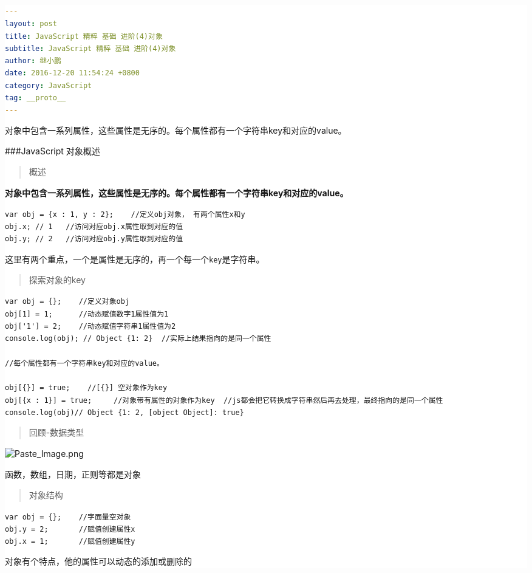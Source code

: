 ```yaml
---
layout: post
title: JavaScript 精粹 基础 进阶(4)对象
subtitle: JavaScript 精粹 基础 进阶(4)对象
author: 继小鹏
date: 2016-12-20 11:54:24 +0800
category: JavaScript
tag: __proto__
---
```

对象中包含一系列属性，这些属性是无序的。每个属性都有一个字符串key和对应的value。


###JavaScript 对象概述


>概述

**对象中包含一系列属性，这些属性是无序的。每个属性都有一个字符串key和对应的value。**


    var obj = {x : 1, y : 2};    //定义obj对象， 有两个属性x和y
    obj.x; // 1   //访问对应obj.x属性取到对应的值
    obj.y; // 2   //访问对应obj.y属性取到对应的值



这里有两个重点，一个是属性是无序的，再一个每一个`key`是字符串。


>探索对象的key


    var obj = {};    //定义对象obj
    obj[1] = 1;      //动态赋值数字1属性值为1
    obj['1'] = 2;    //动态赋值字符串1属性值为2
    console.log(obj); // Object {1: 2}  //实际上结果指向的是同一个属性

    //每个属性都有一个字符串key和对应的value。

    obj[{}] = true;    //[{}] 空对象作为key
    obj[{x : 1}] = true;     //对象带有属性的对象作为key  //js都会把它转换成字符串然后再去处理，最终指向的是同一个属性
    console.log(obj)// Object {1: 2, [object Object]: true}

>回顾-数据类型


![Paste_Image.png](http://upload-images.jianshu.io/upload_images/3877962-cf48b65c7a5c38b8.png?imageMogr2/auto-orient/strip%7CimageView2/2/w/1240)


函数，数组，日期，正则等都是对象

>对象结构

    var obj = {};    //字面量空对象
    obj.y = 2;       //赋值创建属性x
    obj.x = 1;       //赋值创建属性y
    

对象有个特点，他的属性可以动态的添加或删除的
